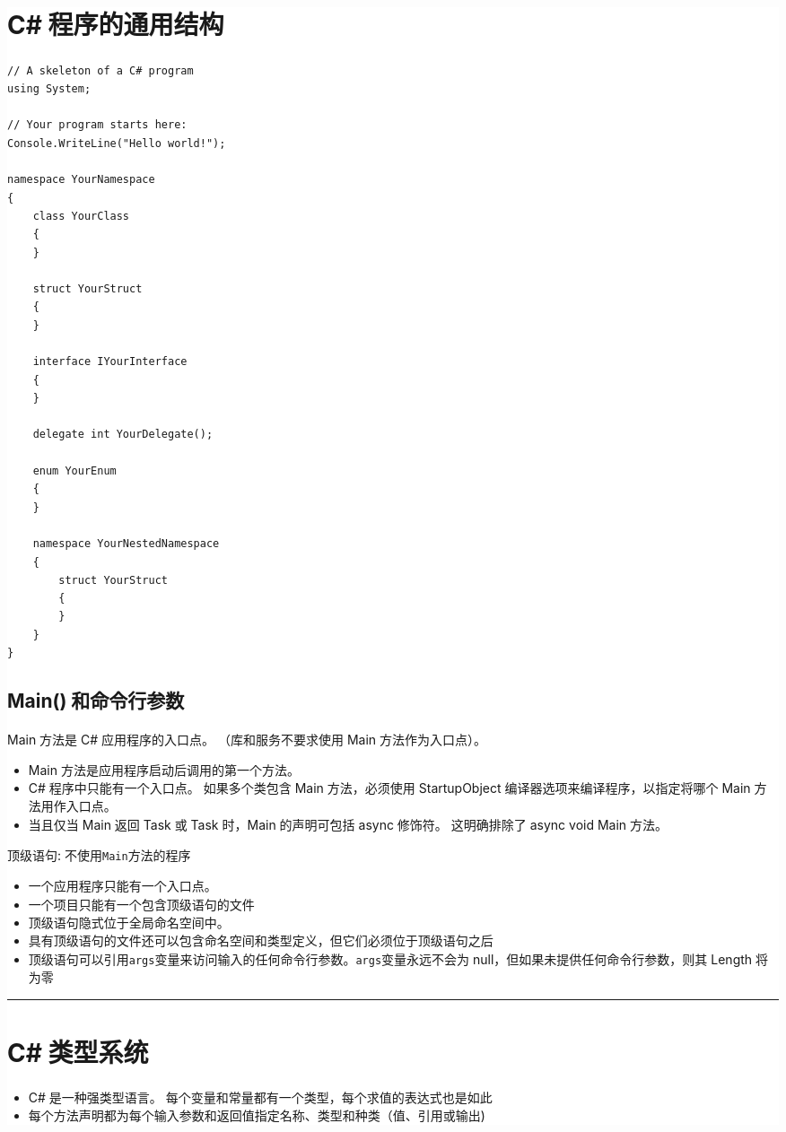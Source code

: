 # C# 程序的通用结构
```
// A skeleton of a C# program
using System;

// Your program starts here:
Console.WriteLine("Hello world!");

namespace YourNamespace
{
    class YourClass
    {
    }

    struct YourStruct
    {
    }

    interface IYourInterface
    {
    }

    delegate int YourDelegate();

    enum YourEnum
    {
    }

    namespace YourNestedNamespace
    {
        struct YourStruct
        {
        }
    }
}
```

## Main() 和命令行参数

Main 方法是 C# 应用程序的入口点。 （库和服务不要求使用 Main 方法作为入口点）。
- Main 方法是应用程序启动后调用的第一个方法。
- C# 程序中只能有一个入口点。 如果多个类包含 Main 方法，必须使用 StartupObject 编译器选项来编译程序，以指定将哪个 Main 方法用作入口点。
- 当且仅当 Main 返回 Task 或 Task<int> 时，Main 的声明可包括 async 修饰符。 这明确排除了 async void Main 方法。

顶级语句: 不使用`Main`方法的程序
- 一个应用程序只能有一个入口点。
- 一个项目只能有一个包含顶级语句的文件
- 顶级语句隐式位于全局命名空间中。
- 具有顶级语句的文件还可以包含命名空间和类型定义，但它们必须位于顶级语句之后
- 顶级语句可以引用`args`变量来访问输入的任何命令行参数。`args`变量永远不会为 null，但如果未提供任何命令行参数，则其 Length 将为零
----
# C# 类型系统
 - C# 是一种强类型语言。 每个变量和常量都有一个类型，每个求值的表达式也是如此
 - 每个方法声明都为每个输入参数和返回值指定名称、类型和种类（值、引用或输出)
